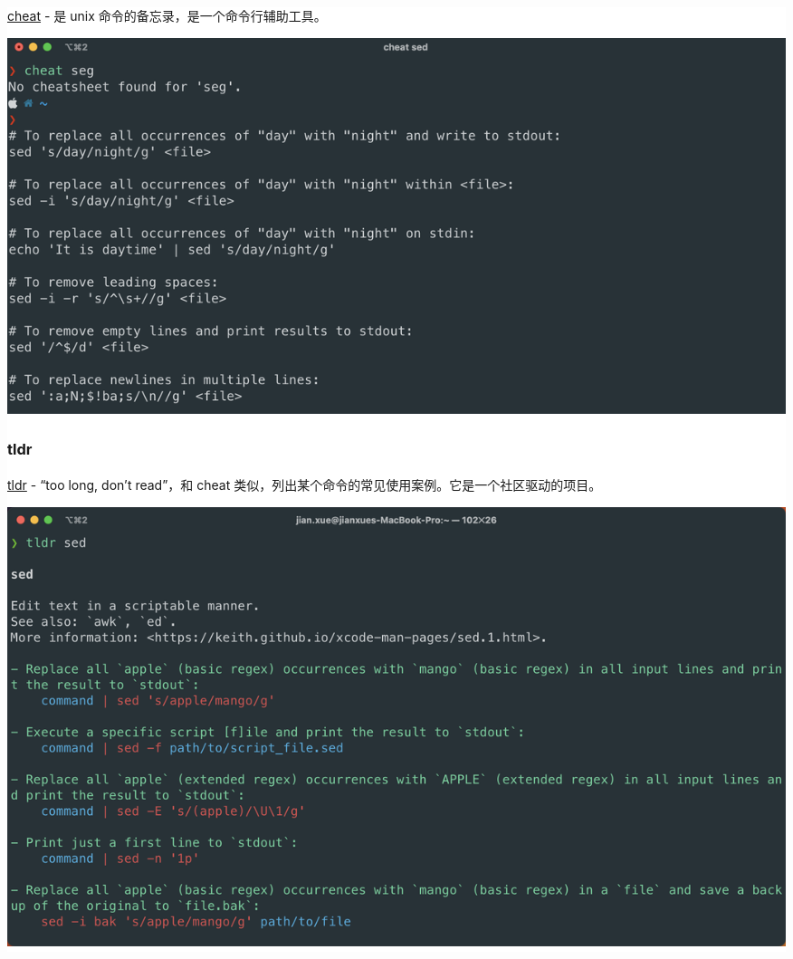 [cheat](https://github.com/cheat/cheat) \- 是 unix 命令的备忘录，是一个命令行辅助工具。

![](_assets/2023-11-07-high-productivity-shell-commands-part4-12.png)

### tldr

[tldr](https://github.com/tldr-pages/tldr) \- “too long, don’t read”，和 cheat 类似，列出某个命令的常见使用案例。它是一个社区驱动的项目。

![](_assets/2023-11-07-high-productivity-shell-commands-part4-13.png)
